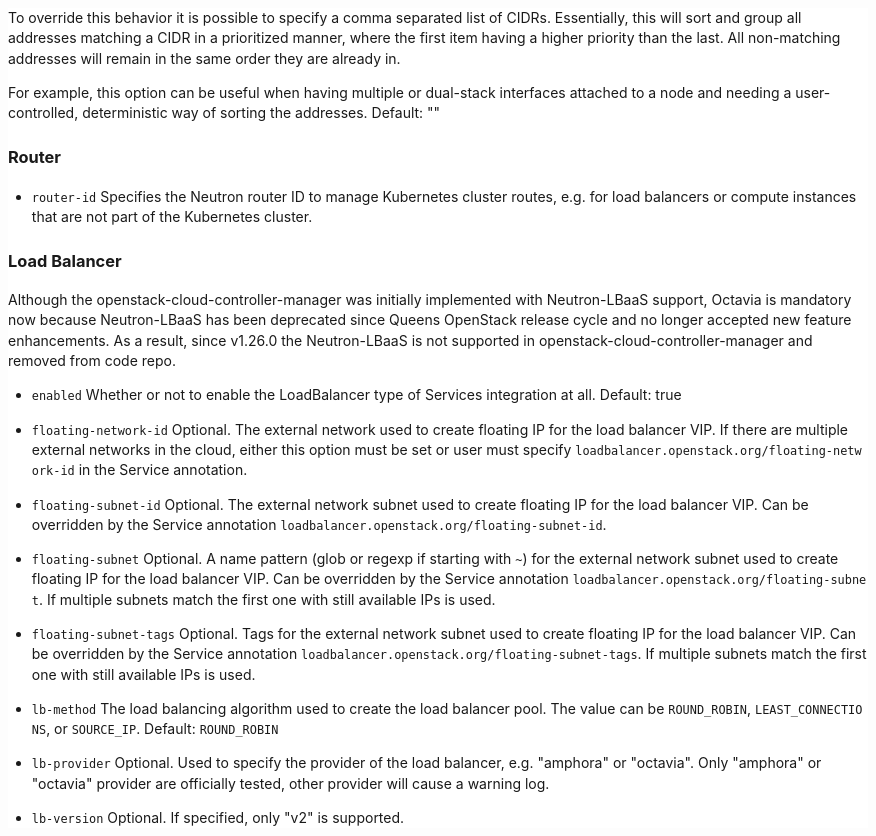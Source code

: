   To override this behavior it is possible to specify a comma separated list of CIDRs. Essentially, this will sort and group all addresses matching a CIDR in a prioritized manner, where the first item having a higher priority than the last. All non-matching addresses will remain in the same order they are already in.

  For example, this option can be useful when having multiple or dual-stack interfaces attached to a node and needing a user-controlled, deterministic way of sorting the addresses.
  Default: ""

### Router

* `router-id`
  Specifies the Neutron router ID to manage Kubernetes cluster routes, e.g. for load balancers or compute instances that are not part of the Kubernetes cluster.

###  Load Balancer

Although the openstack-cloud-controller-manager was initially implemented with Neutron-LBaaS support, Octavia is mandatory now because Neutron-LBaaS has been deprecated since Queens OpenStack release cycle and no longer accepted new feature enhancements. As a result, since v1.26.0 the Neutron-LBaaS is not supported in openstack-cloud-controller-manager and removed from code repo.

* `enabled`
  Whether or not to enable the LoadBalancer type of Services integration at all.
   Default: true

* `floating-network-id`
  Optional. The external network used to create floating IP for the load balancer VIP. If there are multiple external networks in the cloud, either this option must be set or user must specify `loadbalancer.openstack.org/floating-network-id` in the Service annotation.

* `floating-subnet-id`
  Optional. The external network subnet used to create floating IP for the load balancer VIP. Can be overridden by the Service annotation `loadbalancer.openstack.org/floating-subnet-id`.

* `floating-subnet`
  Optional. A name pattern (glob or regexp if starting with `~`) for the external network subnet used to create floating IP for the load balancer VIP. Can be overridden by the Service annotation `loadbalancer.openstack.org/floating-subnet`. If multiple subnets match the first one with still available IPs is used.

* `floating-subnet-tags`
  Optional. Tags for the external network subnet used to create floating IP for the load balancer VIP. Can be overridden by the Service annotation `loadbalancer.openstack.org/floating-subnet-tags`. If multiple subnets match the first one with still available IPs is used.

* `lb-method`
  The load balancing algorithm used to create the load balancer pool. The value can be `ROUND_ROBIN`, `LEAST_CONNECTIONS`, or `SOURCE_IP`. Default: `ROUND_ROBIN`

* `lb-provider`
  Optional. Used to specify the provider of the load balancer, e.g. "amphora" or "octavia". Only "amphora" or "octavia" provider are officially tested, other provider will cause a warning log.

* `lb-version`
  Optional. If specified, only "v2" is supported.
